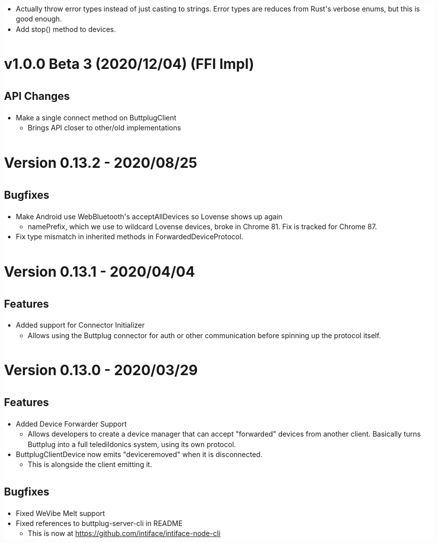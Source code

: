 - Actually throw error types instead of just casting to strings. Error types are reduces from Rust's
  verbose enums, but this is good enough.
- Add stop() method to devices.

# v1.0.0 Beta 3 (2020/12/04) (FFI Impl)

## API Changes

- Make a single connect method on ButtplugClient
  - Brings API closer to other/old implementations

# Version 0.13.2 - 2020/08/25

## Bugfixes

- Make Android use WebBluetooth's acceptAllDevices so Lovense shows up again
  - namePrefix, which we use to wildcard Lovense devices, broke in Chrome 81.
    Fix is tracked for Chrome 87.
- Fix type mismatch in inherited methods in ForwardedDeviceProtocol.

# Version 0.13.1 - 2020/04/04

## Features

- Added support for Connector Initializer
  - Allows using the Buttplug connector for auth or other communication before
    spinning up the protocol itself.

# Version 0.13.0 - 2020/03/29

## Features

- Added Device Forwarder Support
  - Allows developers to create a device manager that can accept "forwarded"
    devices from another client. Basically turns Buttplug into a full
    teledildonics system, using its own protocol.
- ButtplugClientDevice now emits "deviceremoved" when it is disconnected.
  - This is alongside the client emitting it.

## Bugfixes

- Fixed WeVibe Melt support
- Fixed references to buttplug-server-cli in README
  - This is now at https://github.com/intiface/intiface-node-cli
